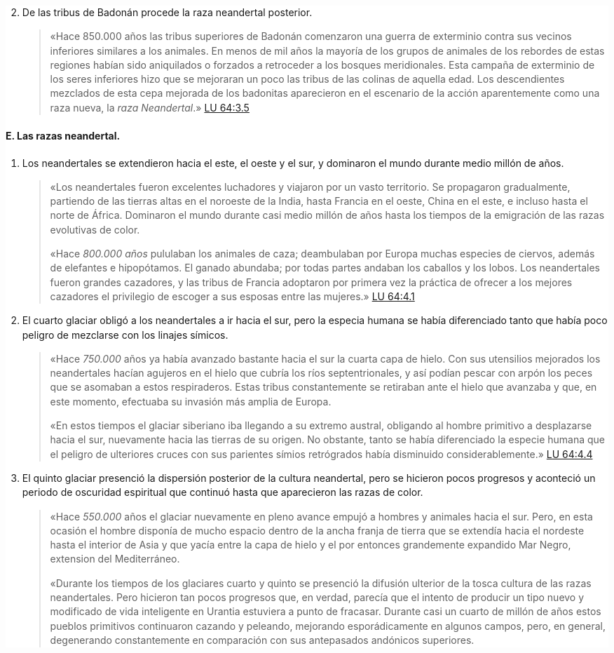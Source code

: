 2. De las tribus de Badonán procede la raza neandertal posterior.

	> «Hace 850.000 años las tribus superiores de Badonán comenzaron una guerra de exterminio contra sus vecinos inferiores similares a los animales. En menos de mil años la mayoría de los grupos de animales de los rebordes de estas regiones habían sido aniquilados o forzados a retroceder a los bosques meridionales. Esta campaña de exterminio de los seres inferiores hizo que se mejoraran un poco las tribus de las colinas de aquella edad. Los descendientes mezclados de esta cepa mejorada de los badonitas aparecieron en el escenario de la acción aparentemente como una raza nueva, la _raza Neandertal_.» [LU 64:3.5](/es/The_Urantia_Book/64#p3_5)

#### E. Las razas neandertal.

1. Los neandertales se extendieron hacia el este, el oeste y el sur, y dominaron el mundo durante medio millón de años.

	> «Los neandertales fueron excelentes luchadores y viajaron por un vasto territorio. Se propagaron gradualmente, partiendo de las tierras altas en el noroeste de la India, hasta Francia en el oeste, China en el este, e incluso hasta el norte de África. Dominaron el mundo durante casi medio millón de años hasta los tiempos de la emigración de las razas evolutivas de color.
	> 
	> «Hace _800.000 años_ pululaban los animales de caza; deambulaban por Europa muchas especies de ciervos, además de elefantes e hipopótamos. El ganado abundaba; por todas partes andaban los caballos y los lobos. Los neandertales fueron grandes cazadores, y las tribus de Francia adoptaron por primera vez la práctica de ofrecer a los mejores cazadores el privilegio de escoger a sus esposas entre las mujeres.» [LU 64:4.1](/es/The_Urantia_Book/64#p4_1)

2. El cuarto glaciar obligó a los neandertales a ir hacia el sur, pero la especia humana se había diferenciado tanto que había poco peligro de mezclarse con los linajes símicos.

	> «Hace _750.000_ años ya había avanzado bastante hacia el sur la cuarta capa de hielo. Con sus utensilios mejorados los neandertales hacían agujeros en el hielo que cubría los ríos septentrionales, y así podían pescar con arpón los peces que se asomaban a estos respiraderos. Estas tribus constantemente se retiraban ante el hielo que avanzaba y que, en este momento, efectuaba su invasión más amplia de Europa.
	> 
	> «En estos tiempos el glaciar siberiano iba llegando a su extremo austral, obligando al hombre primitivo a desplazarse hacia el sur, nuevamente hacia las tierras de su origen. No obstante, tanto se había diferenciado la especie humana que el peligro de ulteriores cruces con sus parientes símios retrógrados había disminuido considerablemente.» [LU 64:4.4](/es/The_Urantia_Book/64#p4_4)

3. El quinto glaciar presenció la dispersión posterior de la cultura neandertal, pero se hicieron pocos progresos y aconteció un periodo de oscuridad espiritual que continuó hasta que aparecieron las razas de color.

	> «Hace _550.000_ años el glaciar nuevamente en pleno avance empujó a hombres y animales hacia el sur. Pero, en esta ocasión el hombre disponía de mucho espacio dentro de la ancha franja de tierra que se extendía hacia el nordeste hasta el interior de Asia y que yacía entre la capa de hielo y el por entonces grandemente expandido Mar Negro, extension del Mediterráneo.
	> 
	> «Durante los tiempos de los glaciares cuarto y quinto se presenció la difusión ulterior de la tosca cultura de las razas neandertales. Pero hicieron tan pocos progresos que, en verdad, parecía que el intento de producir un tipo nuevo y modificado de vida inteligente en Urantia estuviera a punto de fracasar. Durante casi un cuarto de millón de años estos pueblos primitivos continuaron cazando y peleando, mejorando esporádicamente en algunos campos, pero, en general, degenerando constantemente en comparación con sus antepasados andónicos superiores.
	> 